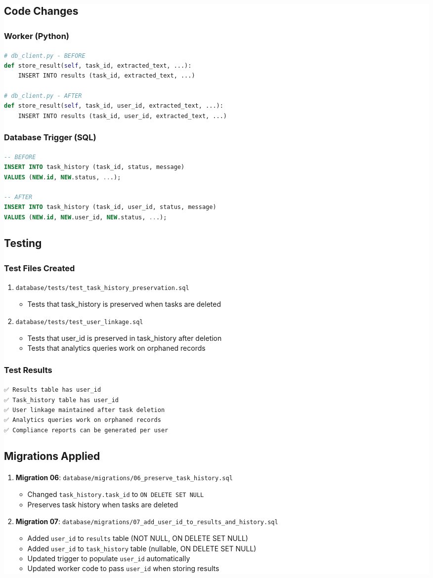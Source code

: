 ## Code Changes

### Worker (Python)
```python
# db_client.py - BEFORE
def store_result(self, task_id, extracted_text, ...):
    INSERT INTO results (task_id, extracted_text, ...)

# db_client.py - AFTER
def store_result(self, task_id, user_id, extracted_text, ...):
    INSERT INTO results (task_id, user_id, extracted_text, ...)
```

### Database Trigger (SQL)
```sql
-- BEFORE
INSERT INTO task_history (task_id, status, message)
VALUES (NEW.id, NEW.status, ...);

-- AFTER
INSERT INTO task_history (task_id, user_id, status, message)
VALUES (NEW.id, NEW.user_id, NEW.status, ...);
```

## Testing

### Test Files Created
1. `database/tests/test_task_history_preservation.sql`
   - Tests that task_history is preserved when tasks are deleted

2. `database/tests/test_user_linkage.sql`
   - Tests that user_id is preserved in task_history after deletion
   - Tests that analytics queries work on orphaned records

### Test Results
```
✅ Results table has user_id
✅ Task_history table has user_id
✅ User linkage maintained after task deletion
✅ Analytics queries work on orphaned records
✅ Compliance reports can be generated per user
```

## Migrations Applied

1. **Migration 06**: `database/migrations/06_preserve_task_history.sql`
   - Changed `task_history.task_id` to `ON DELETE SET NULL`
   - Preserves task history when tasks are deleted

2. **Migration 07**: `database/migrations/07_add_user_id_to_results_and_history.sql`
   - Added `user_id` to `results` table (NOT NULL, ON DELETE SET NULL)
   - Added `user_id` to `task_history` table (nullable, ON DELETE SET NULL)
   - Updated trigger to populate `user_id` automatically
   - Updated worker code to pass `user_id` when storing results
